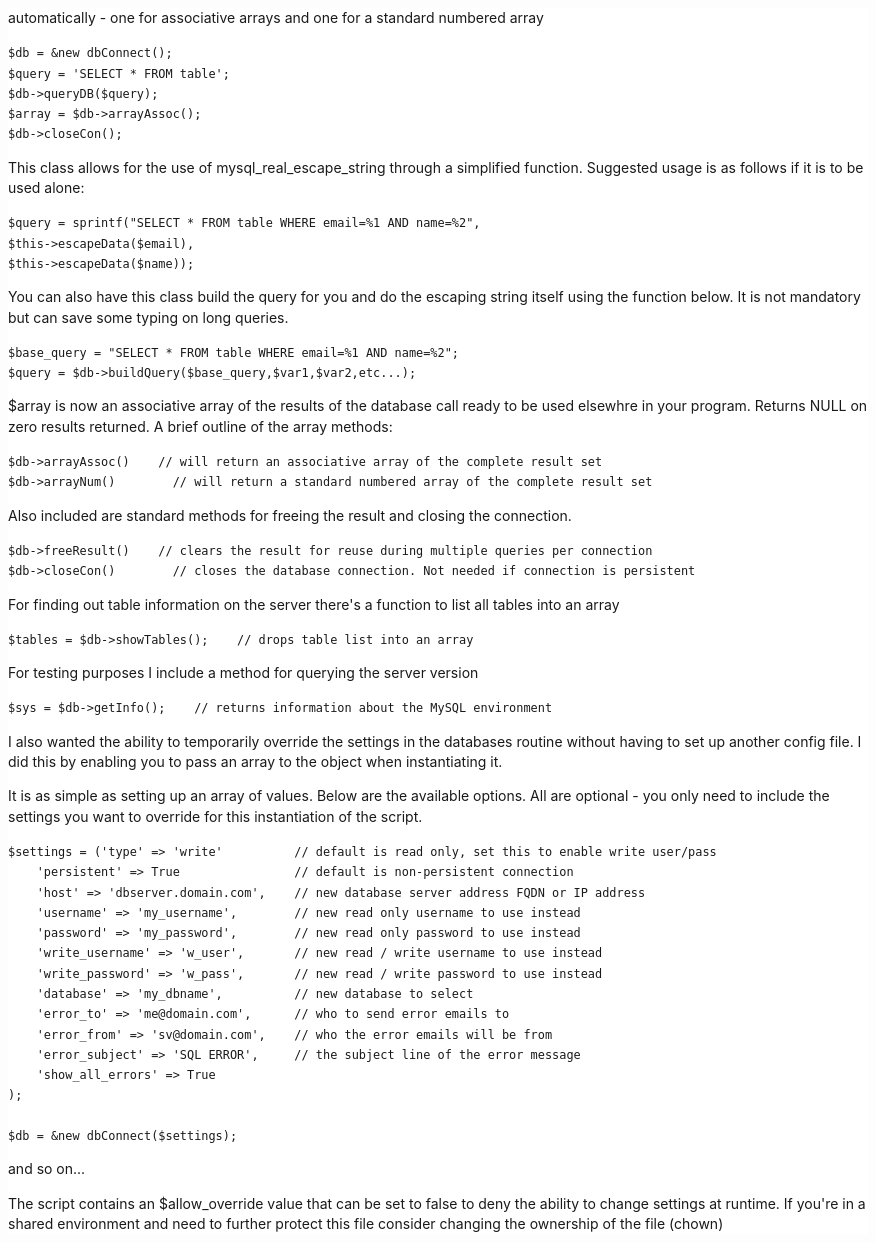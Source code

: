 automatically - one for associative arrays and one for a standard numbered array

    $db = &new dbConnect();
    $query = 'SELECT * FROM table';
    $db->queryDB($query);
    $array = $db->arrayAssoc();
    $db->closeCon();

This class allows for the use of mysql_real_escape_string through a simplified function. Suggested usage is
as follows if it is to be used alone:

    $query = sprintf("SELECT * FROM table WHERE email=%1 AND name=%2",
    $this->escapeData($email),
    $this->escapeData($name));

You can also have this class build the query for you and do the escaping string itself using the function
below. It is not mandatory but can save some typing on long queries.

    $base_query = "SELECT * FROM table WHERE email=%1 AND name=%2";
    $query = $db->buildQuery($base_query,$var1,$var2,etc...);

$array is now an associative array of the results of the database call ready
to be used elsewhre in your program. Returns NULL on zero results returned.
A brief outline of the array methods:

    $db->arrayAssoc()    // will return an associative array of the complete result set
    $db->arrayNum()        // will return a standard numbered array of the complete result set

Also included are standard methods for freeing the result and closing the connection.

    $db->freeResult()    // clears the result for reuse during multiple queries per connection
    $db->closeCon()        // closes the database connection. Not needed if connection is persistent

For finding out table information on the server there's a function to list all tables into an array

    $tables = $db->showTables();    // drops table list into an array

For testing purposes I include a method for querying the server version

    $sys = $db->getInfo();    // returns information about the MySQL environment

I also wanted the ability to temporarily override the settings in the
databases routine without having to set up another config file. I did this
by enabling you to pass an array to the object when instantiating it.

It is as simple as setting up an array of values. Below are the available
options. All are optional - you only need to include the settings you want to
override for this instantiation of the script.

    $settings = ('type' => 'write'          // default is read only, set this to enable write user/pass
        'persistent' => True                // default is non-persistent connection
        'host' => 'dbserver.domain.com',    // new database server address FQDN or IP address
        'username' => 'my_username',        // new read only username to use instead
        'password' => 'my_password',        // new read only password to use instead
        'write_username' => 'w_user',       // new read / write username to use instead
        'write_password' => 'w_pass',       // new read / write password to use instead
        'database' => 'my_dbname',          // new database to select
        'error_to' => 'me@domain.com',      // who to send error emails to
        'error_from' => 'sv@domain.com',    // who the error emails will be from
        'error_subject' => 'SQL ERROR',     // the subject line of the error message
        'show_all_errors' => True
    );

    $db = &new dbConnect($settings);

and so on...

The script contains an $allow_override value that can be set to false to
deny the ability to change settings at runtime. If you're in a shared environment
and need to further protect this file consider changing the ownership of the file (chown)